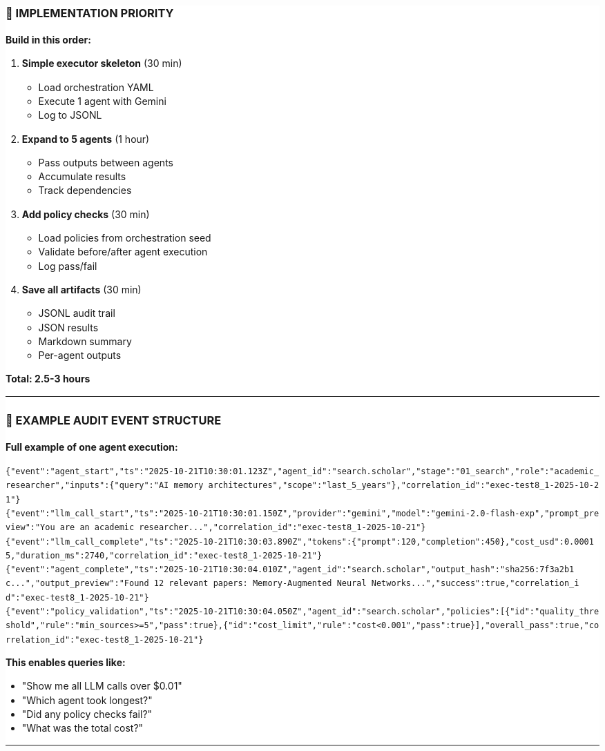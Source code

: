 
### 🚀 IMPLEMENTATION PRIORITY

**Build in this order:**

1. **Simple executor skeleton** (30 min)
   - Load orchestration YAML
   - Execute 1 agent with Gemini
   - Log to JSONL

2. **Expand to 5 agents** (1 hour)
   - Pass outputs between agents
   - Accumulate results
   - Track dependencies

3. **Add policy checks** (30 min)
   - Load policies from orchestration seed
   - Validate before/after agent execution
   - Log pass/fail

4. **Save all artifacts** (30 min)
   - JSONL audit trail
   - JSON results
   - Markdown summary
   - Per-agent outputs

**Total: 2.5-3 hours**

---

### 🎯 EXAMPLE AUDIT EVENT STRUCTURE

**Full example of one agent execution:**
```jsonl
{"event":"agent_start","ts":"2025-10-21T10:30:01.123Z","agent_id":"search.scholar","stage":"01_search","role":"academic_researcher","inputs":{"query":"AI memory architectures","scope":"last_5_years"},"correlation_id":"exec-test8_1-2025-10-21"}
{"event":"llm_call_start","ts":"2025-10-21T10:30:01.150Z","provider":"gemini","model":"gemini-2.0-flash-exp","prompt_preview":"You are an academic researcher...","correlation_id":"exec-test8_1-2025-10-21"}
{"event":"llm_call_complete","ts":"2025-10-21T10:30:03.890Z","tokens":{"prompt":120,"completion":450},"cost_usd":0.00015,"duration_ms":2740,"correlation_id":"exec-test8_1-2025-10-21"}
{"event":"agent_complete","ts":"2025-10-21T10:30:04.010Z","agent_id":"search.scholar","output_hash":"sha256:7f3a2b1c...","output_preview":"Found 12 relevant papers: Memory-Augmented Neural Networks...","success":true,"correlation_id":"exec-test8_1-2025-10-21"}
{"event":"policy_validation","ts":"2025-10-21T10:30:04.050Z","agent_id":"search.scholar","policies":[{"id":"quality_threshold","rule":"min_sources>=5","pass":true},{"id":"cost_limit","rule":"cost<0.001","pass":true}],"overall_pass":true,"correlation_id":"exec-test8_1-2025-10-21"}
```

**This enables queries like:**
- "Show me all LLM calls over $0.01"
- "Which agent took longest?"
- "Did any policy checks fail?"
- "What was the total cost?"

---